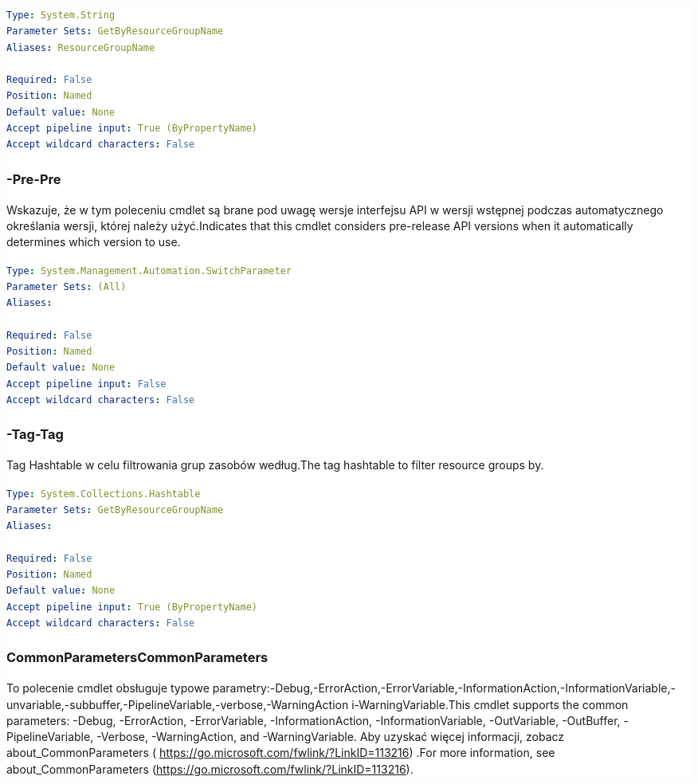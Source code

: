 ```yaml
Type: System.String
Parameter Sets: GetByResourceGroupName
Aliases: ResourceGroupName

Required: False
Position: Named
Default value: None
Accept pipeline input: True (ByPropertyName)
Accept wildcard characters: False
```

### <span data-ttu-id="3aac8-134">-Pre</span><span class="sxs-lookup"><span data-stu-id="3aac8-134">-Pre</span></span>
<span data-ttu-id="3aac8-135">Wskazuje, że w tym poleceniu cmdlet są brane pod uwagę wersje interfejsu API w wersji wstępnej podczas automatycznego określania wersji, której należy użyć.</span><span class="sxs-lookup"><span data-stu-id="3aac8-135">Indicates that this cmdlet considers pre-release API versions when it automatically determines which version to use.</span></span>

```yaml
Type: System.Management.Automation.SwitchParameter
Parameter Sets: (All)
Aliases:

Required: False
Position: Named
Default value: None
Accept pipeline input: False
Accept wildcard characters: False
```

### <span data-ttu-id="3aac8-136">-Tag</span><span class="sxs-lookup"><span data-stu-id="3aac8-136">-Tag</span></span>
<span data-ttu-id="3aac8-137">Tag Hashtable w celu filtrowania grup zasobów według.</span><span class="sxs-lookup"><span data-stu-id="3aac8-137">The tag hashtable to filter resource groups by.</span></span>

```yaml
Type: System.Collections.Hashtable
Parameter Sets: GetByResourceGroupName
Aliases:

Required: False
Position: Named
Default value: None
Accept pipeline input: True (ByPropertyName)
Accept wildcard characters: False
```

### <span data-ttu-id="3aac8-138">CommonParameters</span><span class="sxs-lookup"><span data-stu-id="3aac8-138">CommonParameters</span></span>
<span data-ttu-id="3aac8-139">To polecenie cmdlet obsługuje typowe parametry:-Debug,-ErrorAction,-ErrorVariable,-InformationAction,-InformationVariable,-unvariable,-subbuffer,-PipelineVariable,-verbose,-WarningAction i-WarningVariable.</span><span class="sxs-lookup"><span data-stu-id="3aac8-139">This cmdlet supports the common parameters: -Debug, -ErrorAction, -ErrorVariable, -InformationAction, -InformationVariable, -OutVariable, -OutBuffer, -PipelineVariable, -Verbose, -WarningAction, and -WarningVariable.</span></span> <span data-ttu-id="3aac8-140">Aby uzyskać więcej informacji, zobacz about_CommonParameters ( https://go.microsoft.com/fwlink/?LinkID=113216) .</span><span class="sxs-lookup"><span data-stu-id="3aac8-140">For more information, see about_CommonParameters (https://go.microsoft.com/fwlink/?LinkID=113216).</span></span>
